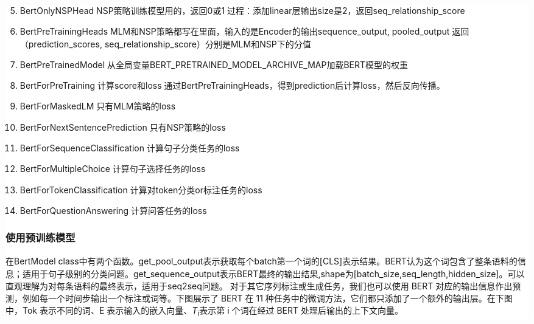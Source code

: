 5. BertOnlyNSPHead
   NSP策略训练模型用的，返回0或1
   过程：添加linear层输出size是2，返回seq_relationship_score

6. BertPreTrainingHeads
   MLM和NSP策略都写在里面，输入的是Encoder的输出sequence_output, pooled_output
   返回（prediction_scores, seq_relationship_score）分别是MLM和NSP下的分值

7. BertPreTrainedModel
   从全局变量BERT_PRETRAINED_MODEL_ARCHIVE_MAP加载BERT模型的权重

8. BertForPreTraining
   计算score和loss
   通过BertPreTrainingHeads，得到prediction后计算loss，然后反向传播。

9. BertForMaskedLM
   只有MLM策略的loss

10. BertForNextSentencePrediction
    只有NSP策略的loss

11. BertForSequenceClassification
    计算句子分类任务的loss

12. BertForMultipleChoice
    计算句子选择任务的loss

13. BertForTokenClassification
    计算对token分类or标注任务的loss

14. BertForQuestionAnswering
    计算问答任务的loss







###  使用预训练模型

在BertModel class中有两个函数。get_pool_output表示获取每个batch第一个词的[CLS]表示结果。BERT认为这个词包含了整条语料的信息；适用于句子级别的分类问题。get_sequence_output表示BERT最终的输出结果,shape为[batch_size,seq_length,hidden_size]。可以直观理解为对每条语料的最终表示，适用于seq2seq问题。
对于其它序列标注或生成任务，我们也可以使用 BERT 对应的输出信息作出预测，例如每一个时间步输出一个标注或词等。下图展示了 BERT 在 11 种任务中的微调方法，它们都只添加了一个额外的输出层。在下图中，Tok 表示不同的词、E 表示输入的嵌入向量、$T_i$表示第 i 个词在经过 BERT 处理后输出的上下文向量。








